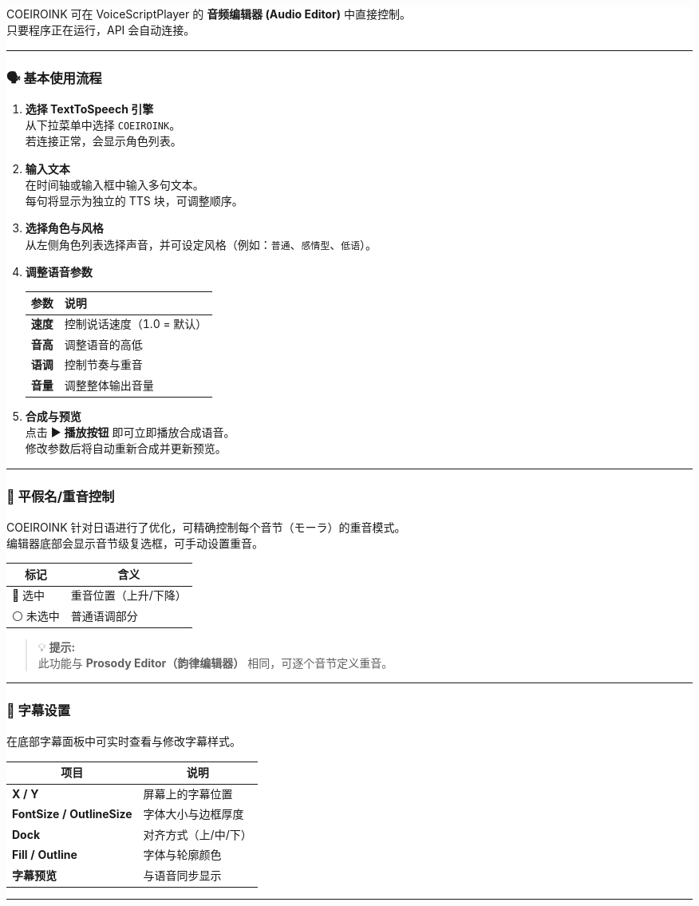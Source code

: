 COEIROINK 可在 VoiceScriptPlayer 的 **音频编辑器 (Audio Editor)** 中直接控制。  
只要程序正在运行，API 会自动连接。

---

### 🗣️ 基本使用流程
1. **选择 TextToSpeech 引擎**  
   从下拉菜单中选择 `COEIROINK`。  
   若连接正常，会显示角色列表。  

2. **输入文本**  
   在时间轴或输入框中输入多句文本。  
   每句将显示为独立的 TTS 块，可调整顺序。  

3. **选择角色与风格**  
   从左侧角色列表选择声音，并可设定风格（例如：`普通`、`感情型`、`低语`）。  

4. **调整语音参数**

   | 参数 | 说明 |
   |------|------|
   | **速度** | 控制说话速度（1.0 = 默认） |
   | **音高** | 调整语音的高低 |
   | **语调** | 控制节奏与重音 |
   | **音量** | 调整整体输出音量 |

5. **合成与预览**  
   点击 ▶ **播放按钮** 即可立即播放合成语音。  
   修改参数后将自动重新合成并更新预览。  

---

### 🗾 平假名/重音控制
COEIROINK 针对日语进行了优化，可精确控制每个音节（モーラ）的重音模式。  
编辑器底部会显示音节级复选框，可手动设置重音。

| 标记 | 含义 |
|------|------|
| 🔹 选中 | 重音位置（上升/下降） |
| ⚪ 未选中 | 普通语调部分 |

> 💡 **提示:**  
> 此功能与 **Prosody Editor（韵律编辑器）** 相同，可逐个音节定义重音。

---

### 💬 字幕设置
在底部字幕面板中可实时查看与修改字幕样式。

| 项目 | 说明 |
|------|------|
| **X / Y** | 屏幕上的字幕位置 |
| **FontSize / OutlineSize** | 字体大小与边框厚度 |
| **Dock** | 对齐方式（上/中/下） |
| **Fill / Outline** | 字体与轮廓颜色 |
| **字幕预览** | 与语音同步显示 |

---